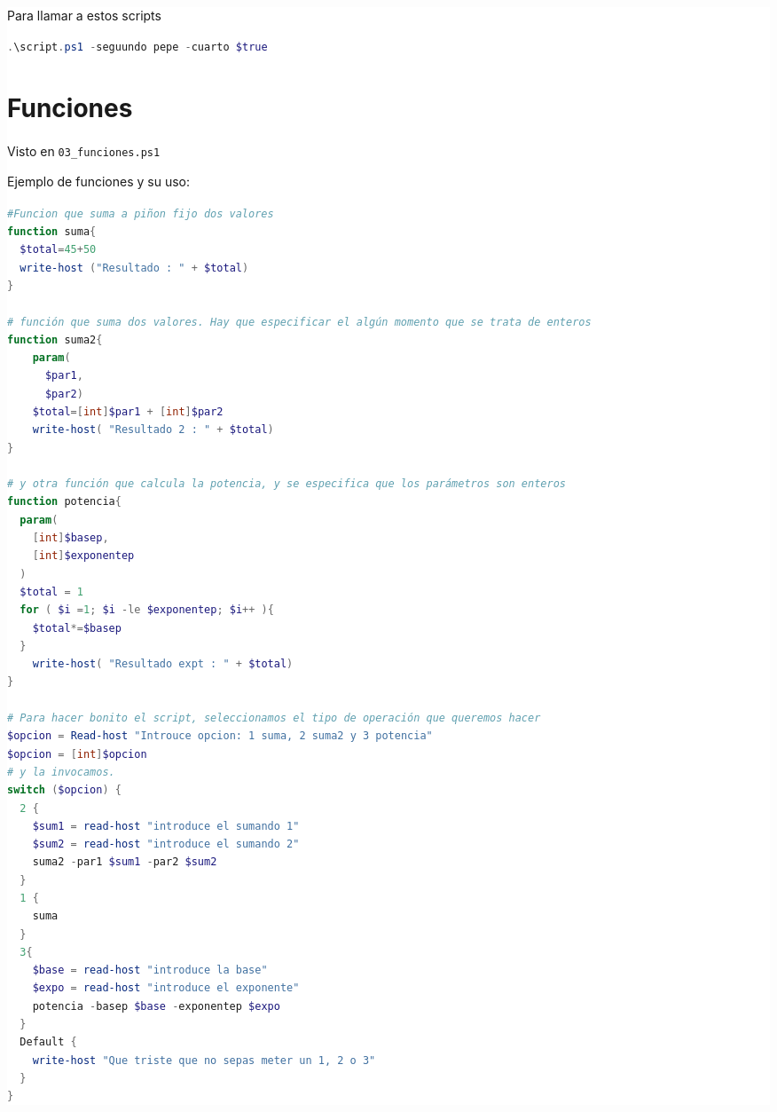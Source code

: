 Para llamar a estos scripts
```powershell
.\script.ps1 -seguundo pepe -cuarto $true
```

# Funciones

Visto en `03_funciones.ps1`

Ejemplo de funciones y su uso:
```powershell
#Funcion que suma a piñon fijo dos valores
function suma{
  $total=45+50
  write-host ("Resultado : " + $total)
}

# función que suma dos valores. Hay que especificar el algún momento que se trata de enteros
function suma2{
    param( 
      $par1, 
      $par2)
    $total=[int]$par1 + [int]$par2
    write-host( "Resultado 2 : " + $total)
}

# y otra función que calcula la potencia, y se especifica que los parámetros son enteros
function potencia{
  param( 
    [int]$basep,
    [int]$exponentep
  )
  $total = 1
  for ( $i =1; $i -le $exponentep; $i++ ){
    $total*=$basep
  }
    write-host( "Resultado expt : " + $total)
}

# Para hacer bonito el script, seleccionamos el tipo de operación que queremos hacer
$opcion = Read-host "Introuce opcion: 1 suma, 2 suma2 y 3 potencia"
$opcion = [int]$opcion
# y la invocamos.
switch ($opcion) {
  2 { 
    $sum1 = read-host "introduce el sumando 1"
    $sum2 = read-host "introduce el sumando 2"
    suma2 -par1 $sum1 -par2 $sum2
  }
  1 {
    suma
  }
  3{
    $base = read-host "introduce la base"
    $expo = read-host "introduce el exponente"
    potencia -basep $base -exponentep $expo
  }
  Default {
    write-host "Que triste que no sepas meter un 1, 2 o 3"
  }
}
```
